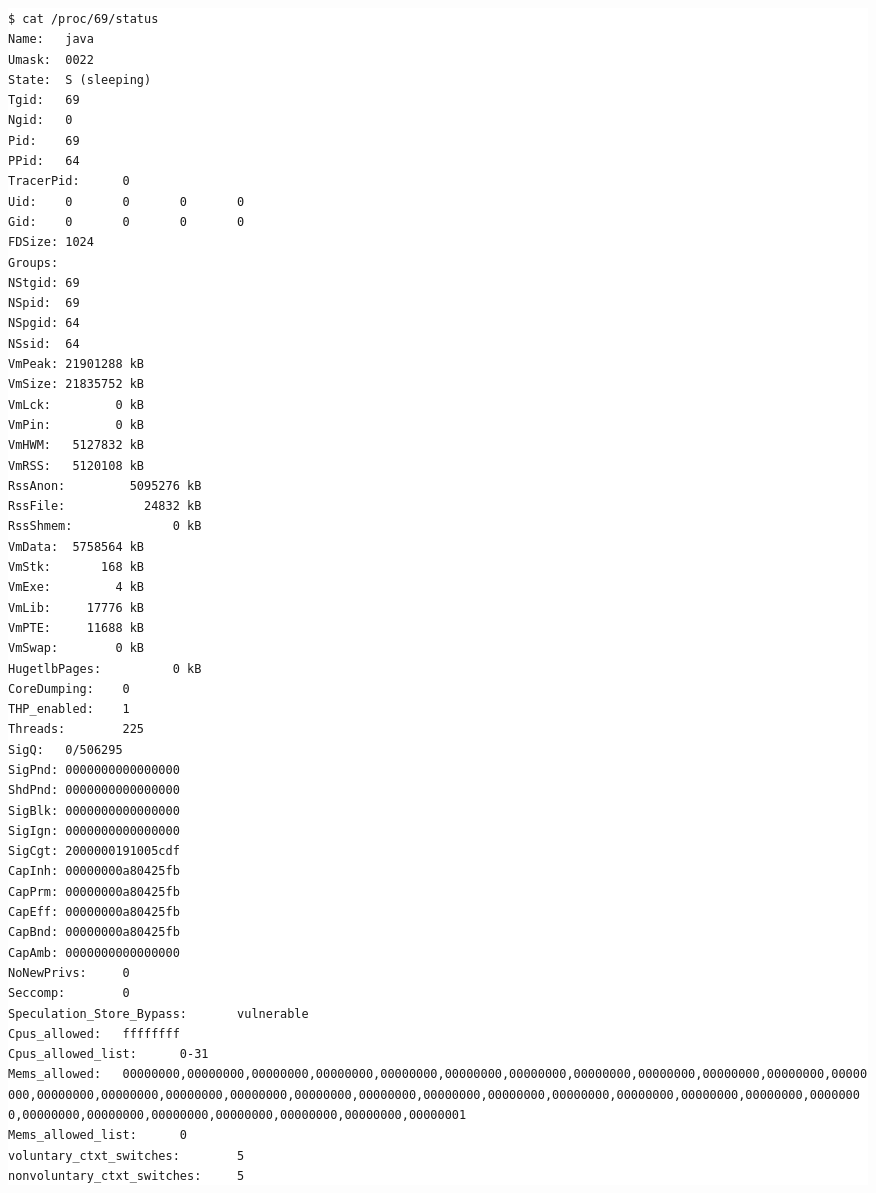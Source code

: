 ```shell
$ cat /proc/69/status
Name:   java
Umask:  0022
State:  S (sleeping)
Tgid:   69
Ngid:   0
Pid:    69
PPid:   64
TracerPid:      0
Uid:    0       0       0       0
Gid:    0       0       0       0
FDSize: 1024
Groups:  
NStgid: 69
NSpid:  69
NSpgid: 64
NSsid:  64
VmPeak: 21901288 kB
VmSize: 21835752 kB
VmLck:         0 kB
VmPin:         0 kB
VmHWM:   5127832 kB
VmRSS:   5120108 kB
RssAnon:         5095276 kB
RssFile:           24832 kB
RssShmem:              0 kB
VmData:  5758564 kB
VmStk:       168 kB
VmExe:         4 kB
VmLib:     17776 kB
VmPTE:     11688 kB
VmSwap:        0 kB
HugetlbPages:          0 kB
CoreDumping:    0
THP_enabled:    1
Threads:        225
SigQ:   0/506295
SigPnd: 0000000000000000
ShdPnd: 0000000000000000
SigBlk: 0000000000000000
SigIgn: 0000000000000000
SigCgt: 2000000191005cdf
CapInh: 00000000a80425fb
CapPrm: 00000000a80425fb
CapEff: 00000000a80425fb
CapBnd: 00000000a80425fb
CapAmb: 0000000000000000
NoNewPrivs:     0
Seccomp:        0
Speculation_Store_Bypass:       vulnerable
Cpus_allowed:   ffffffff
Cpus_allowed_list:      0-31
Mems_allowed:   00000000,00000000,00000000,00000000,00000000,00000000,00000000,00000000,00000000,00000000,00000000,00000000,00000000,00000000,00000000,00000000,00000000,00000000,00000000,00000000,00000000,00000000,00000000,00000000,00000000,00000000,00000000,00000000,00000000,00000000,00000000,00000001
Mems_allowed_list:      0
voluntary_ctxt_switches:        5
nonvoluntary_ctxt_switches:     5
```
